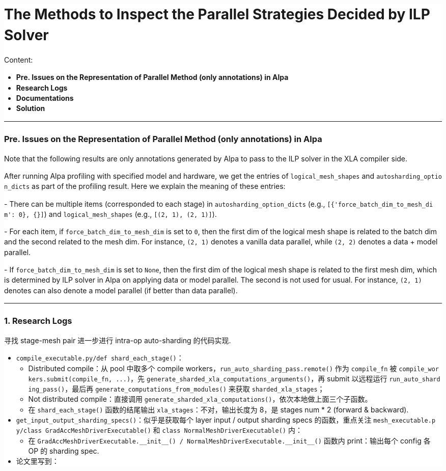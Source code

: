 # The Methods to Inspect the Parallel Strategies Decided by ILP Solver

Content: 

- **Pre. Issues on the Representation of Parallel Method (only annotations) in Alpa**
- **Research Logs**
- **Documentations**
- **Solution**

-------



### Pre. Issues on the Representation of Parallel Method (only annotations) in Alpa

Note that the following results are only annotations generated by Alpa to pass to the ILP solver in the XLA compiler side.

After running Alpa profiling with specified model and hardware, we get the entries of `logical_mesh_shapes` and `autosharding_option_dicts` as part of the profiling result. Here we explain the meaning of these entries:

 \- There can be multiple items (corresponded to each stage) in `autosharding_option_dicts` (e.g., `[{'force_batch_dim_to_mesh_dim': 0}, {}]`) and `logical_mesh_shapes` (e.g., `[(2, 1), (2, 1)]`).

 \- For each item, if `force_batch_dim_to_mesh_dim` is set to `0`, then the first dim of the logical mesh shape is related to the batch dim and the second related to the mesh dim. For instance, `(2, 1)` denotes a vanilla data parallel, while `(2, 2)` denotes a data + model parallel.

 \- If `force_batch_dim_to_mesh_dim` is set to `None`, then the first dim of the logical mesh shape is related to the first mesh dim, which is determined by ILP solver in Alpa on applying data or model parallel. The second is not used for usual. For instance, `(2, 1)` denotes can also denote a model parallel (if better than data parallel).

------



### 1. Research Logs

寻找 stage-mesh pair 进一步进行 intra-op auto-sharding 的代码实现.

- `compile_executable.py/def shard_each_stage()`：
    - Distributed compile：从 pool 中取多个 compile workers，`run_auto_sharding_pass.remote()` 作为 `compile_fn` 被 `compile_workers.submit(compile_fn, ...)`，先 `generate_sharded_xla_computations_arguments()`，再 submit 以远程运行 `run_auto_sharding_pass()`，最后再 `generate_computations_from_modules()` 来获取 `sharded_xla_stages`；
    - Not distributed compile：直接调用 `generate_sharded_xla_computations()`，依次本地做上面三个子函数。
    - 在 `shard_each_stage()` 函数的结尾输出 `xla_stages`：不对，输出长度为 8，是 stages num * 2 (forward & backward).
- `get_input_output_sharding_specs()`：似乎是获取每个 layer input / output sharding specs 的函数，重点关注 `mesh_executable.py/class GradAccMeshDriverExecutable()` 和 `class NormalMeshDriverExecutable()` 内：
    - 在 `GradAccMeshDriverExecutable.__init__() / NormalMeshDriverExecutable.__init__()` 函数内 print：输出每个 config 各 OP 的 sharding spec.
- 论文里写到：
